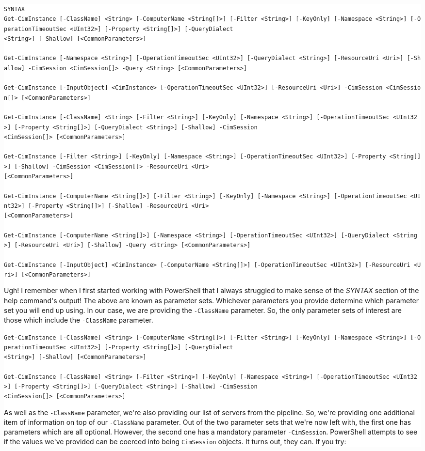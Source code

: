 ~~~
SYNTAX
Get-CimInstance [-ClassName] <String> [-ComputerName <String[]>] [-Filter <String>] [-KeyOnly] [-Namespace <String>] [-OperationTimeoutSec <UInt32>] [-Property <String[]>] [-QueryDialect 
<String>] [-Shallow] [<CommonParameters>]

Get-CimInstance [-Namespace <String>] [-OperationTimeoutSec <UInt32>] [-QueryDialect <String>] [-ResourceUri <Uri>] [-Shallow] -CimSession <CimSession[]> -Query <String> [<CommonParameters>]

Get-CimInstance [-InputObject] <CimInstance> [-OperationTimeoutSec <UInt32>] [-ResourceUri <Uri>] -CimSession <CimSession[]> [<CommonParameters>]

Get-CimInstance [-ClassName] <String> [-Filter <String>] [-KeyOnly] [-Namespace <String>] [-OperationTimeoutSec <UInt32>] [-Property <String[]>] [-QueryDialect <String>] [-Shallow] -CimSession 
<CimSession[]> [<CommonParameters>]

Get-CimInstance [-Filter <String>] [-KeyOnly] [-Namespace <String>] [-OperationTimeoutSec <UInt32>] [-Property <String[]>] [-Shallow] -CimSession <CimSession[]> -ResourceUri <Uri> 
[<CommonParameters>]

Get-CimInstance [-ComputerName <String[]>] [-Filter <String>] [-KeyOnly] [-Namespace <String>] [-OperationTimeoutSec <UInt32>] [-Property <String[]>] [-Shallow] -ResourceUri <Uri> 
[<CommonParameters>]

Get-CimInstance [-ComputerName <String[]>] [-Namespace <String>] [-OperationTimeoutSec <UInt32>] [-QueryDialect <String>] [-ResourceUri <Uri>] [-Shallow] -Query <String> [<CommonParameters>]

Get-CimInstance [-InputObject] <CimInstance> [-ComputerName <String[]>] [-OperationTimeoutSec <UInt32>] [-ResourceUri <Uri>] [<CommonParameters>]
~~~
Ugh!  I remember when I first started working with PowerShell that I always struggled to make sense of the *SYNTAX* section of the help command's output!  The above are known as parameter sets. Whichever parameters you provide determine which parameter set you will end up using. In our case, we are providing the `-ClassName` parameter. So, the only parameter sets of interest are those which include the `-ClassName` parameter.

~~~
Get-CimInstance [-ClassName] <String> [-ComputerName <String[]>] [-Filter <String>] [-KeyOnly] [-Namespace <String>] [-OperationTimeoutSec <UInt32>] [-Property <String[]>] [-QueryDialect 
<String>] [-Shallow] [<CommonParameters>]

Get-CimInstance [-ClassName] <String> [-Filter <String>] [-KeyOnly] [-Namespace <String>] [-OperationTimeoutSec <UInt32>] [-Property <String[]>] [-QueryDialect <String>] [-Shallow] -CimSession 
<CimSession[]> [<CommonParameters>]
~~~

As well as the `-ClassName` parameter, we're also providing our list of servers from the pipeline. So, we're providing one additional item of information on top of our `-ClassName` parameter. Out of the two parameter sets that we're now left with, the first one has parameters which are all optional. However, the second one has a mandatory parameter `-CimSession`. PowerShell attempts to see if the values we've provided can be coerced into being `CimSession` objects. It turns out, they can. If you try:


[PowerShellOrg]:	http://powershell.org/wp/2015/07/04/2015-july-scripting-games-puzzle/